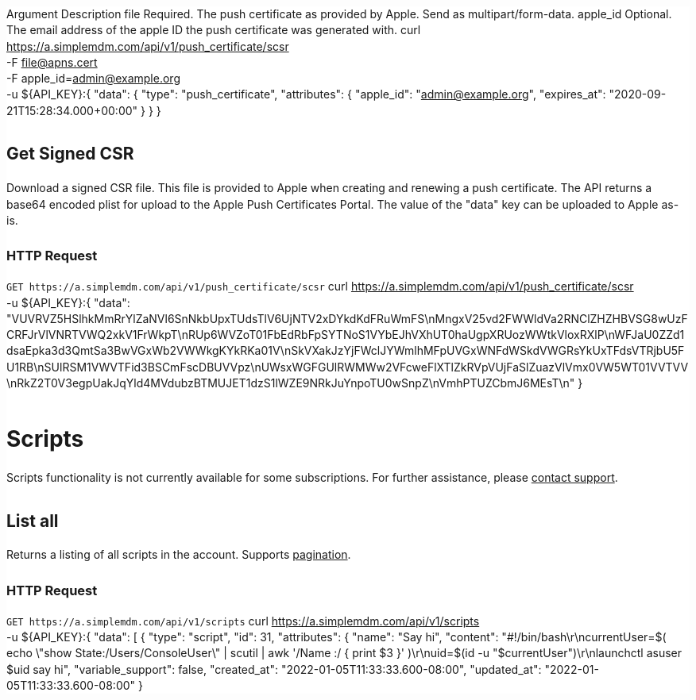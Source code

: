Argument
Description
file
Required. The push certificate as provided by Apple. Send as
multipart/form-data.
apple_id
Optional. The email address of the apple ID the push certificate was
generated with.
curl https://a.simplemdm.com/api/v1/push_certificate/scsr \
-F file@apns.cert \
-F apple_id=admin@example.org \
-u ${API_KEY}:{
"data": {
"type": "push_certificate",
"attributes": {
"apple_id": "admin@example.org",
"expires_at": "2020-09-21T15:28:34.000+00:00"
}
}
}
## Get Signed CSR
Download a signed CSR file. This file is provided to Apple when creating
and renewing a push certificate. The API returns a base64 encoded plist
for upload to the Apple Push Certificates Portal. The value of the
"data" key can be uploaded to Apple as-is.
### HTTP Request
`GET https://a.simplemdm.com/api/v1/push_certificate/scsr`
curl https://a.simplemdm.com/api/v1/push_certificate/scsr \
-u ${API_KEY}:{
"data": "VUVRVZ5HSlhkMmRrYlZaNVl6SnNkbUpxTUdsTlV6UjNTV2xDYkdKdFRuWmFS\nMngxV25vd2FWWldVa2RNClZHZHBVSG8wUzFCRFJrVlVNRTVWQ2xkV1FrWkpT\nRUp6WVZoT01FbEdRbFpSYTNoS1VYbEJhVXhUT0haUgpXRUozWWtkVloxRXlP\nWFJaU0ZZd1dsaEpka3d3QmtSa3BwVGxWb2VWWkgKYkRKa01V\nSkVXakJzYjFWclJYWmlhMFpUVGxWNFdWSkdVWGRsYkUxTFdsVTRjbU5FU1RB\nSUlRSM1VWVTFid3BSCmFscDBUVVpz\nUWsxWGFGUlRWMWw2VFcweFlXTlZkRVpVUjFaSlZuazVlVmx0VW5WT01VVTVV\nRkZ2T0V3egpUakJqYld4MVdubzBTMUJET1dzS1lWZE9NRkJuYnpoTU0wSnpZ\nVmhPTUZCbmJ6MEsT\n"
}
# Scripts
Scripts functionality is not currently available for some subscriptions.
For further assistance, please [contact
support](https://simplemdm.com/contact/).
## List all
Returns a listing of all scripts in the account. Supports
[pagination](#pagination).
### HTTP Request
`GET https://a.simplemdm.com/api/v1/scripts`
curl https://a.simplemdm.com/api/v1/scripts \
-u ${API_KEY}:{
"data": [
{
"type": "script",
"id": 31,
"attributes": {
"name": "Say hi",
"content": "#!/bin/bash\r\ncurrentUser=$( echo \"show State:/Users/ConsoleUser\" | scutil | awk '/Name :/ { print $3 }' )\r\nuid=$(id -u \"$currentUser\")\r\nlaunchctl asuser $uid say hi",
"variable_support": false,
"created_at": "2022-01-05T11:33:33.600-08:00",
"updated_at": "2022-01-05T11:33:33.600-08:00"
}